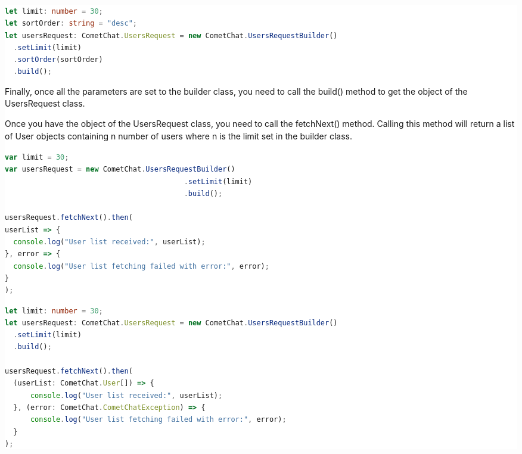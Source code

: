   ```typescript
let limit: number = 30;
let sortOrder: string = "desc";
let usersRequest: CometChat.UsersRequest = new CometChat.UsersRequestBuilder()
    .setLimit(limit)
    .sortOrder(sortOrder)
    .build();
  ```
</TabItem>
</Tabs>



Finally, once all the parameters are set to the builder class, you need to call the build() method to get the object of the UsersRequest class.

Once you have the object of the UsersRequest class, you need to call the fetchNext() method. Calling this method will return a list of User objects containing n number of users where n is the limit set in the builder class.

<Tabs>
<TabItem value="Users Request" label="Users Request">

  ```javascript
var limit = 30;
var usersRequest = new CometChat.UsersRequestBuilder()
											.setLimit(limit)
											.build();

usersRequest.fetchNext().then(
  userList => {
    console.log("User list received:", userList);
  }, error => {
    console.log("User list fetching failed with error:", error);
  }
);
  ```
</TabItem>
<TabItem value="Typescript" label="Typescript">

  ```typescript
let limit: number = 30;
let usersRequest: CometChat.UsersRequest = new CometChat.UsersRequestBuilder()
    .setLimit(limit)
    .build();

usersRequest.fetchNext().then(
    (userList: CometChat.User[]) => {
        console.log("User list received:", userList);
    }, (error: CometChat.CometChatException) => {
        console.log("User list fetching failed with error:", error);
    }
);   
  ```
</TabItem>
</Tabs>
